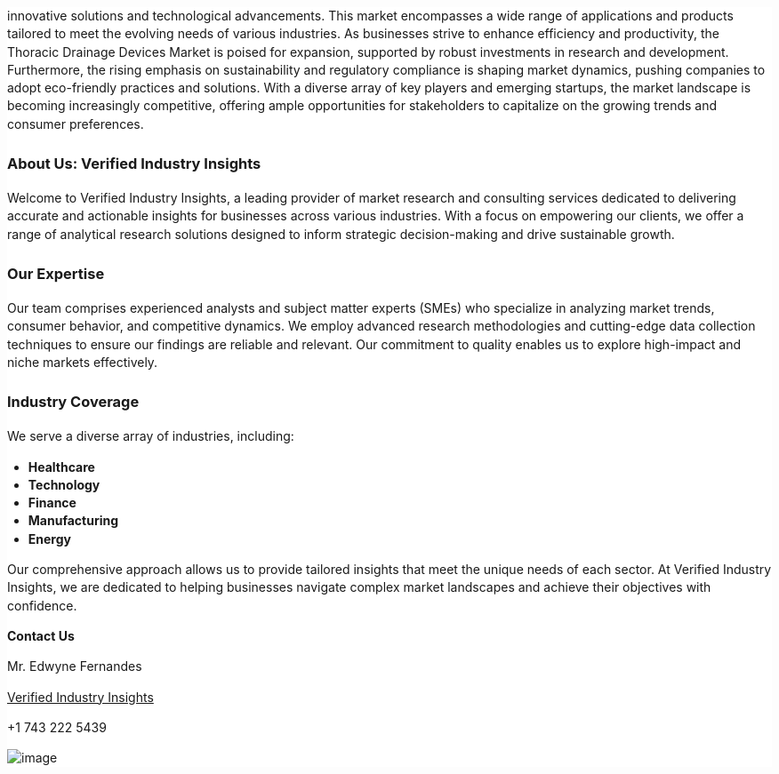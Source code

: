 innovative solutions and technological advancements. This market encompasses a wide range of applications and products tailored to meet the evolving needs of various industries. As businesses strive to enhance efficiency and productivity, the Thoracic Drainage Devices Market is poised for expansion, supported by robust investments in research and development. Furthermore, the rising emphasis on sustainability and regulatory compliance is shaping market dynamics, pushing companies to adopt eco-friendly practices and solutions. With a diverse array of key players and emerging startups, the market landscape is becoming increasingly competitive, offering ample opportunities for stakeholders to capitalize on the growing trends and consumer preferences.</p><h3>About Us: Verified Industry Insights</h3><p>Welcome to Verified Industry Insights, a leading provider of market research and consulting services dedicated to delivering accurate and actionable insights for businesses across various industries. With a focus on empowering our clients, we offer a range of analytical research solutions designed to inform strategic decision-making and drive sustainable growth.</p><h3>Our Expertise</h3><p>Our team comprises experienced analysts and subject matter experts (SMEs) who specialize in analyzing market trends, consumer behavior, and competitive dynamics. We employ advanced research methodologies and cutting-edge data collection techniques to ensure our findings are reliable and relevant. Our commitment to quality enables us to explore high-impact and niche markets effectively.</p><h3>Industry Coverage</h3><p>We serve a diverse array of industries, including:</p><ul><li><strong>Healthcare</strong></li><li><strong>Technology</strong></li><li><strong>Finance</strong></li><li><strong>Manufacturing</strong></li><li><strong>Energy</strong></li></ul><p>Our comprehensive approach allows us to provide tailored insights that meet the unique needs of each sector. At Verified Industry Insights, we are dedicated to helping businesses navigate complex market landscapes and achieve their objectives with confidence.</p><p><strong>Contact Us</strong></p><p>Mr. Edwyne Fernandes</p><p><a href="https://www.verifiedindustryinsights.com/">Verified Industry Insights</a></p><p>+1 743 222 5439</p>
![image](https://github.com/user-attachments/assets/d8f8c890-9c7d-4735-bc4c-be34c816e4f7)
